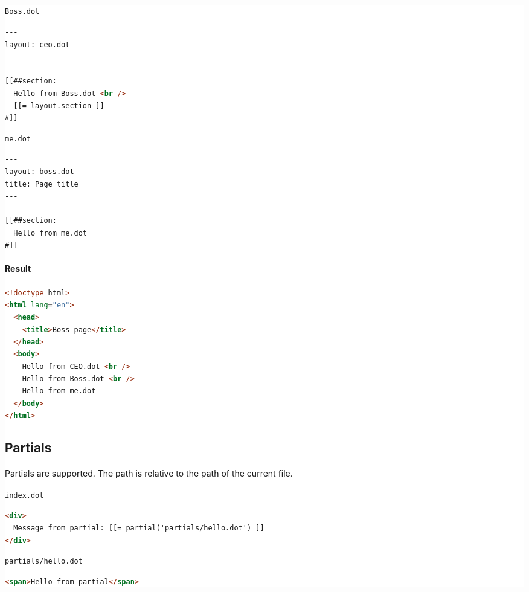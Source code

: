 `Boss.dot`

```html
---
layout: ceo.dot
---

[[##section:
  Hello from Boss.dot <br />
  [[= layout.section ]]
#]]
```

`me.dot`

```html
---
layout: boss.dot
title: Page title
---

[[##section:
  Hello from me.dot
#]]
```

#### Result
```html
<!doctype html>
<html lang="en">
  <head>
    <title>Boss page</title>
  </head>
  <body>
    Hello from CEO.dot <br />
    Hello from Boss.dot <br />
    Hello from me.dot
  </body>
</html>
```

## Partials

Partials are supported. The path is relative to the path of the current file.

`index.dot`

```html
<div>
  Message from partial: [[= partial('partials/hello.dot') ]]
</div>
```

`partials/hello.dot`

```html
<span>Hello from partial</span>
```
